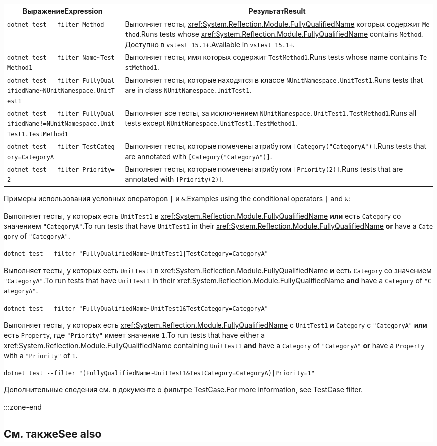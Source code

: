 | <span data-ttu-id="e3bc3-143">Выражение</span><span class="sxs-lookup"><span data-stu-id="e3bc3-143">Expression</span></span> | <span data-ttu-id="e3bc3-144">Результат</span><span class="sxs-lookup"><span data-stu-id="e3bc3-144">Result</span></span> |
|--|--|
| `dotnet test --filter Method` | <span data-ttu-id="e3bc3-145">Выполняет тесты, <xref:System.Reflection.Module.FullyQualifiedName> которых содержит `Method`.</span><span class="sxs-lookup"><span data-stu-id="e3bc3-145">Runs tests whose <xref:System.Reflection.Module.FullyQualifiedName> contains `Method`.</span></span> <span data-ttu-id="e3bc3-146">Доступно в `vstest 15.1+`.</span><span class="sxs-lookup"><span data-stu-id="e3bc3-146">Available in `vstest 15.1+`.</span></span> |
| `dotnet test --filter Name~TestMethod1` | <span data-ttu-id="e3bc3-147">Выполняет тесты, имя которых содержит `TestMethod1`.</span><span class="sxs-lookup"><span data-stu-id="e3bc3-147">Runs tests whose name contains `TestMethod1`.</span></span> |
| `dotnet test --filter FullyQualifiedName~NUnitNamespace.UnitTest1` | <span data-ttu-id="e3bc3-148">Выполняет тесты, которые находятся в классе `NUnitNamespace.UnitTest1`.</span><span class="sxs-lookup"><span data-stu-id="e3bc3-148">Runs tests that are in class `NUnitNamespace.UnitTest1`.</span></span> |
| `dotnet test --filter FullyQualifiedName!=NUnitNamespace.UnitTest1.TestMethod1` | <span data-ttu-id="e3bc3-149">Выполняет все тесты, за исключением `NUnitNamespace.UnitTest1.TestMethod1`.</span><span class="sxs-lookup"><span data-stu-id="e3bc3-149">Runs all tests except `NUnitNamespace.UnitTest1.TestMethod1`.</span></span> |
| `dotnet test --filter TestCategory=CategoryA` | <span data-ttu-id="e3bc3-150">Выполняет тесты, которые помечены атрибутом `[Category("CategoryA")]`.</span><span class="sxs-lookup"><span data-stu-id="e3bc3-150">Runs tests that are annotated with `[Category("CategoryA")]`.</span></span> |
| `dotnet test --filter Priority=2` | <span data-ttu-id="e3bc3-151">Выполняет тесты, которые помечены атрибутом `[Priority(2)]`.</span><span class="sxs-lookup"><span data-stu-id="e3bc3-151">Runs tests that are annotated with `[Priority(2)]`.</span></span> |

<span data-ttu-id="e3bc3-152">Примеры использования условных операторов `|` и `&`:</span><span class="sxs-lookup"><span data-stu-id="e3bc3-152">Examples using the conditional operators `|` and `&`:</span></span>

<span data-ttu-id="e3bc3-153">Выполняет тесты, у которых есть `UnitTest1` в <xref:System.Reflection.Module.FullyQualifiedName> **или** есть `Category` со значением `"CategoryA"`.</span><span class="sxs-lookup"><span data-stu-id="e3bc3-153">To run tests that have `UnitTest1` in their <xref:System.Reflection.Module.FullyQualifiedName> **or** have a `Category` of `"CategoryA"`.</span></span>

```dotnetcli
dotnet test --filter "FullyQualifiedName~UnitTest1|TestCategory=CategoryA"
```

<span data-ttu-id="e3bc3-154">Выполняет тесты, у которых есть `UnitTest1` в <xref:System.Reflection.Module.FullyQualifiedName> **и** есть `Category` со значением `"CategoryA"`.</span><span class="sxs-lookup"><span data-stu-id="e3bc3-154">To run tests that have `UnitTest1` in their <xref:System.Reflection.Module.FullyQualifiedName> **and** have a `Category` of `"CategoryA"`.</span></span>

```dotnetcli
dotnet test --filter "FullyQualifiedName~UnitTest1&TestCategory=CategoryA"
```

<span data-ttu-id="e3bc3-155">Выполняет тесты, у которых есть <xref:System.Reflection.Module.FullyQualifiedName> с `UnitTest1` **и** `Category` с `"CategoryA"` **или** есть `Property`, где `"Priority"` имеет значение `1`.</span><span class="sxs-lookup"><span data-stu-id="e3bc3-155">To run tests that have either a <xref:System.Reflection.Module.FullyQualifiedName> containing `UnitTest1` **and** have a `Category` of `"CategoryA"` **or** have a `Property` with a `"Priority"` of `1`.</span></span>

```dotnetcli
dotnet test --filter "(FullyQualifiedName~UnitTest1&TestCategory=CategoryA)|Priority=1"
```

<span data-ttu-id="e3bc3-156">Дополнительные сведения см. в документе о [фильтре TestCase](https://github.com/Microsoft/vstest-docs/blob/master/docs/filter.md).</span><span class="sxs-lookup"><span data-stu-id="e3bc3-156">For more information, see [TestCase filter](https://github.com/Microsoft/vstest-docs/blob/master/docs/filter.md).</span></span>

:::zone-end

## <a name="see-also"></a><span data-ttu-id="e3bc3-157">См. также</span><span class="sxs-lookup"><span data-stu-id="e3bc3-157">See also</span></span>
